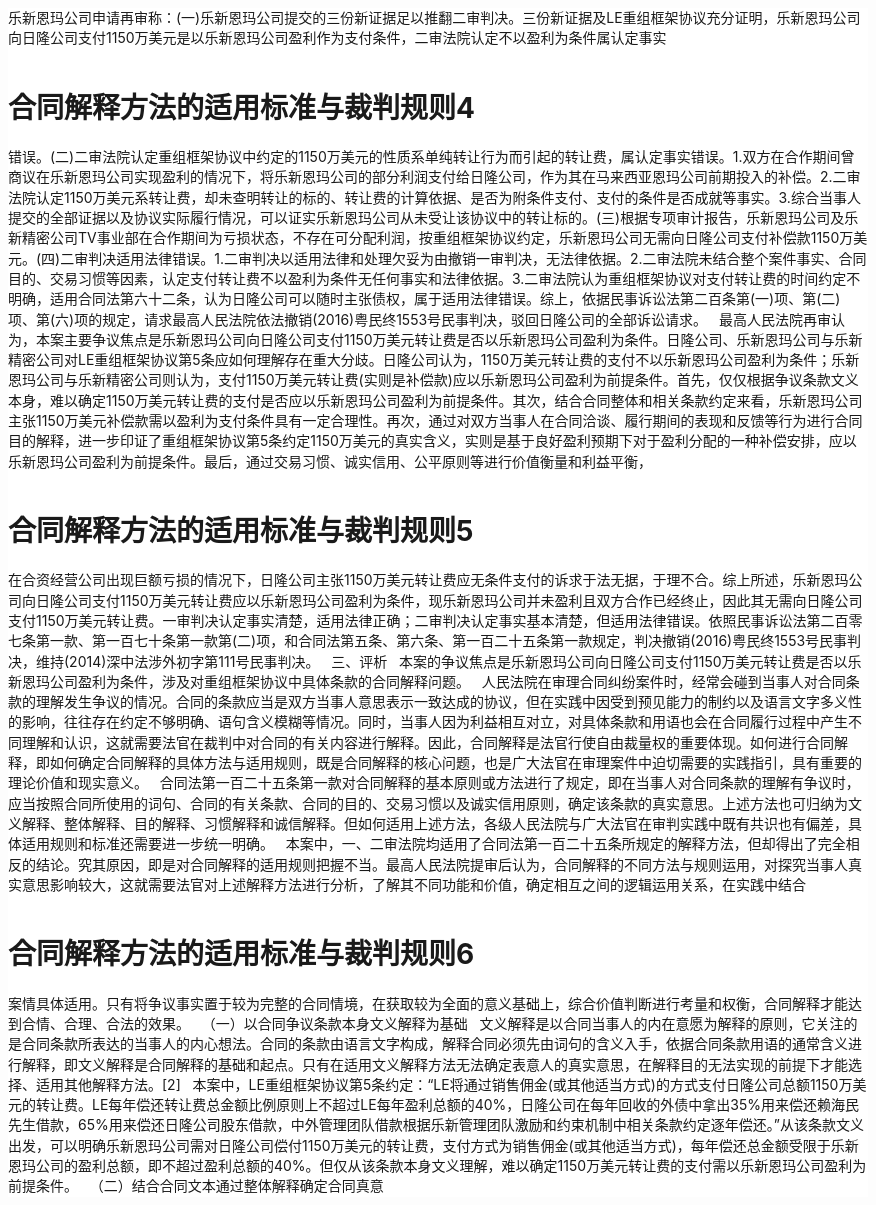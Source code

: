 乐新恩玛公司申请再审称：(一)乐新恩玛公司提交的三份新证据足以推翻二审判决。三份新证据及LE重组框架协议充分证明，乐新恩玛公司向日隆公司支付1150万美元是以乐新恩玛公司盈利作为支付条件，二审法院认定不以盈利为条件属认定事实

# 合同解释方法的适用标准与裁判规则4

错误。(二)二审法院认定重组框架协议中约定的1150万美元的性质系单纯转让行为而引起的转让费，属认定事实错误。1.双方在合作期间曾商议在乐新恩玛公司实现盈利的情况下，将乐新恩玛公司的部分利润支付给日隆公司，作为其在马来西亚恩玛公司前期投入的补偿。2.二审法院认定1150万美元系转让费，却未查明转让的标的、转让费的计算依据、是否为附条件支付、支付的条件是否成就等事实。3.综合当事人提交的全部证据以及协议实际履行情况，可以证实乐新恩玛公司从未受让该协议中的转让标的。(三)根据专项审计报告，乐新恩玛公司及乐新精密公司TV事业部在合作期间为亏损状态，不存在可分配利润，按重组框架协议约定，乐新恩玛公司无需向日隆公司支付补偿款1150万美元。(四)二审判决适用法律错误。1.二审判决以适用法律和处理欠妥为由撤销一审判决，无法律依据。2.二审法院未结合整个案件事实、合同目的、交易习惯等因素，认定支付转让费不以盈利为条件无任何事实和法律依据。3.二审法院认为重组框架协议对支付转让费的时间约定不明确，适用合同法第六十二条，认为日隆公司可以随时主张债权，属于适用法律错误。综上，依据民事诉讼法第二百条第(一)项、第(二)项、第(六)项的规定，请求最高人民法院依法撤销(2016)粤民终1553号民事判决，驳回日隆公司的全部诉讼请求。
 
最高人民法院再审认为，本案主要争议焦点是乐新恩玛公司向日隆公司支付1150万美元转让费是否以乐新恩玛公司盈利为条件。日隆公司、乐新恩玛公司与乐新精密公司对LE重组框架协议第5条应如何理解存在重大分歧。日隆公司认为，1150万美元转让费的支付不以乐新恩玛公司盈利为条件；乐新恩玛公司与乐新精密公司则认为，支付1150万美元转让费(实则是补偿款)应以乐新恩玛公司盈利为前提条件。首先，仅仅根据争议条款文义本身，难以确定1150万美元转让费的支付是否应以乐新恩玛公司盈利为前提条件。其次，结合合同整体和相关条款约定来看，乐新恩玛公司主张1150万美元补偿款需以盈利为支付条件具有一定合理性。再次，通过对双方当事人在合同洽谈、履行期间的表现和反馈等行为进行合同目的解释，进一步印证了重组框架协议第5条约定1150万美元的真实含义，实则是基于良好盈利预期下对于盈利分配的一种补偿安排，应以乐新恩玛公司盈利为前提条件。最后，通过交易习惯、诚实信用、公平原则等进行价值衡量和利益平衡，

# 合同解释方法的适用标准与裁判规则5

在合资经营公司出现巨额亏损的情况下，日隆公司主张1150万美元转让费应无条件支付的诉求于法无据，于理不合。综上所述，乐新恩玛公司向日隆公司支付1150万美元转让费应以乐新恩玛公司盈利为条件，现乐新恩玛公司并未盈利且双方合作已经终止，因此其无需向日隆公司支付1150万美元转让费。一审判决认定事实清楚，适用法律正确；二审判决认定事实基本清楚，但适用法律错误。依照民事诉讼法第二百零七条第一款、第一百七十条第一款第(二)项，和合同法第五条、第六条、第一百二十五条第一款规定，判决撤销(2016)粤民终1553号民事判决，维持(2014)深中法涉外初字第111号民事判决。
 
三、评析
 
本案的争议焦点是乐新恩玛公司向日隆公司支付1150万美元转让费是否以乐新恩玛公司盈利为条件，涉及对重组框架协议中具体条款的合同解释问题。
 
人民法院在审理合同纠纷案件时，经常会碰到当事人对合同条款的理解发生争议的情况。合同的条款应当是双方当事人意思表示一致达成的协议，但在实践中因受到预见能力的制约以及语言文字多义性的影响，往往存在约定不够明确、语句含义模糊等情况。同时，当事人因为利益相互对立，对具体条款和用语也会在合同履行过程中产生不同理解和认识，这就需要法官在裁判中对合同的有关内容进行解释。因此，合同解释是法官行使自由裁量权的重要体现。如何进行合同解释，即如何确定合同解释的具体方法与适用规则，既是合同解释的核心问题，也是广大法官在审理案件中迫切需要的实践指引，具有重要的理论价值和现实意义。
 
合同法第一百二十五条第一款对合同解释的基本原则或方法进行了规定，即在当事人对合同条款的理解有争议时，应当按照合同所使用的词句、合同的有关条款、合同的目的、交易习惯以及诚实信用原则，确定该条款的真实意思。上述方法也可归纳为文义解释、整体解释、目的解释、习惯解释和诚信解释。但如何适用上述方法，各级人民法院与广大法官在审判实践中既有共识也有偏差，具体适用规则和标准还需要进一步统一明确。
 
本案中，一、二审法院均适用了合同法第一百二十五条所规定的解释方法，但却得出了完全相反的结论。究其原因，即是对合同解释的适用规则把握不当。最高人民法院提审后认为，合同解释的不同方法与规则运用，对探究当事人真实意思影响较大，这就需要法官对上述解释方法进行分析，了解其不同功能和价值，确定相互之间的逻辑运用关系，在实践中结合

# 合同解释方法的适用标准与裁判规则6

案情具体适用。只有将争议事实置于较为完整的合同情境，在获取较为全面的意义基础上，综合价值判断进行考量和权衡，合同解释才能达到合情、合理、合法的效果。
 
（一）以合同争议条款本身文义解释为基础
 
文义解释是以合同当事人的内在意愿为解释的原则，它关注的是合同条款所表达的当事人的内心想法。合同的条款由语言文字构成，解释合同必须先由词句的含义入手，依据合同条款用语的通常含义进行解释，即文义解释是合同解释的基础和起点。只有在适用文义解释方法无法确定表意人的真实意思，在解释目的无法实现的前提下才能选择、适用其他解释方法。[2]
 
本案中，LE重组框架协议第5条约定：“LE将通过销售佣金(或其他适当方式)的方式支付日隆公司总额1150万美元的转让费。LE每年偿还转让费总金额比例原则上不超过LE每年盈利总额的40%，日隆公司在每年回收的外债中拿出35%用来偿还赖海民先生借款，65%用来偿还日隆公司股东借款，中外管理团队借款根据乐新管理团队激励和约束机制中相关条款约定逐年偿还。”从该条款文义出发，可以明确乐新恩玛公司需对日隆公司偿付1150万美元的转让费，支付方式为销售佣金(或其他适当方式)，每年偿还总金额受限于乐新恩玛公司的盈利总额，即不超过盈利总额的40%。但仅从该条款本身文义理解，难以确定1150万美元转让费的支付需以乐新恩玛公司盈利为前提条件。
 
（二）结合合同文本通过整体解释确定合同真意
 